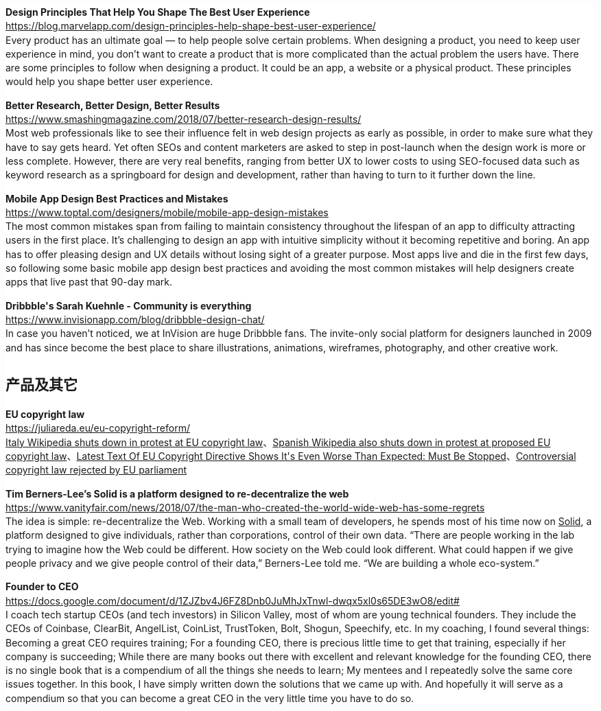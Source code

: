 **Design Principles That Help You Shape The Best User Experience**  
https://blog.marvelapp.com/design-principles-help-shape-best-user-experience/  
Every product has an ultimate goal — to help people solve certain problems. When designing a product, you need to keep user experience in mind, you don’t want to create a product that is more complicated than the actual problem the users have. There are some principles to follow when designing a product. It could be an app, a website or a physical product. These principles would help you shape better user experience.

**Better Research, Better Design, Better Results**  
https://www.smashingmagazine.com/2018/07/better-research-design-results/  
Most web professionals like to see their influence felt in web design projects as early as possible, in order to make sure what they have to say gets heard. Yet often SEOs and content marketers are asked to step in post-launch when the design work is more or less complete. However, there are very real benefits, ranging from better UX to lower costs to using SEO-focused data such as keyword research as a springboard for design and development, rather than having to turn to it further down the line.

**Mobile App Design Best Practices and Mistakes**  
https://www.toptal.com/designers/mobile/mobile-app-design-mistakes  
The most common mistakes span from failing to maintain consistency throughout the lifespan of an app to difficulty attracting users in the first place. It’s challenging to design an app with intuitive simplicity without it becoming repetitive and boring. An app has to offer pleasing design and UX details without losing sight of a greater purpose. Most apps live and die in the first few days, so following some basic mobile app design best practices and avoiding the most common mistakes will help designers create apps that live past that 90-day mark.

**Dribbble's Sarah Kuehnle - Community is everything**  
https://www.invisionapp.com/blog/dribbble-design-chat/  
In case you haven’t noticed, we at InVision are huge Dribbble fans. The invite-only social platform for designers launched in 2009 and has since become the best place to share illustrations, animations, wireframes, photography, and other creative work.

## 产品及其它

**EU copyright law**  
https://juliareda.eu/eu-copyright-reform/  
[Italy Wikipedia shuts down in protest at EU copyright law](https://www.bbc.com/news/world-europe-44696302)、[Spanish Wikipedia also shuts down in protest at proposed EU copyright law](https://es.wikipedia.org/wiki/Wikipedia:Portada)、[Latest Text Of EU Copyright Directive Shows It's Even Worse Than Expected: Must Be Stopped](https://www.techdirt.com/articles/20180703/01343440162/latest-text-eu-copyright-directive-shows-even-worse-than-expected-must-be-stopped.shtml)、[Controversial copyright law rejected by EU parliament](https://www.bbc.com/news/technology-44712475)

**Tim Berners-Lee’s Solid is a platform designed to re-decentralize the web**  
https://www.vanityfair.com/news/2018/07/the-man-who-created-the-world-wide-web-has-some-regrets  
The idea is simple: re-decentralize the Web. Working with a small team of developers, he spends most of his time now on [Solid](https://solid.mit.edu/), a platform designed to give individuals, rather than corporations, control of their own data. “There are people working in the lab trying to imagine how the Web could be different. How society on the Web could look different. What could happen if we give people privacy and we give people control of their data,” Berners-Lee told me. “We are building a whole eco-system.”

**Founder to CEO**  
https://docs.google.com/document/d/1ZJZbv4J6FZ8Dnb0JuMhJxTnwl-dwqx5xl0s65DE3wO8/edit#  
I coach tech startup CEOs (and tech investors) in Silicon Valley,  most of whom are young technical founders. They include the CEOs of Coinbase, ClearBit, AngelList, CoinList, TrustToken, Bolt, Shogun, Speechify, etc.  In my coaching, I found several things: Becoming a great CEO requires training;  For a founding CEO, there is precious little time to get that training, especially if her company is succeeding; While there are many books out there with excellent and relevant knowledge for the founding CEO, there is no single book that is a compendium of all the things she needs to learn; My mentees and I repeatedly solve the same core issues together. In this book, I have simply written down the solutions that we came up with. And hopefully it will serve as a compendium so that you can become a great CEO in the very little time you have to do so.

